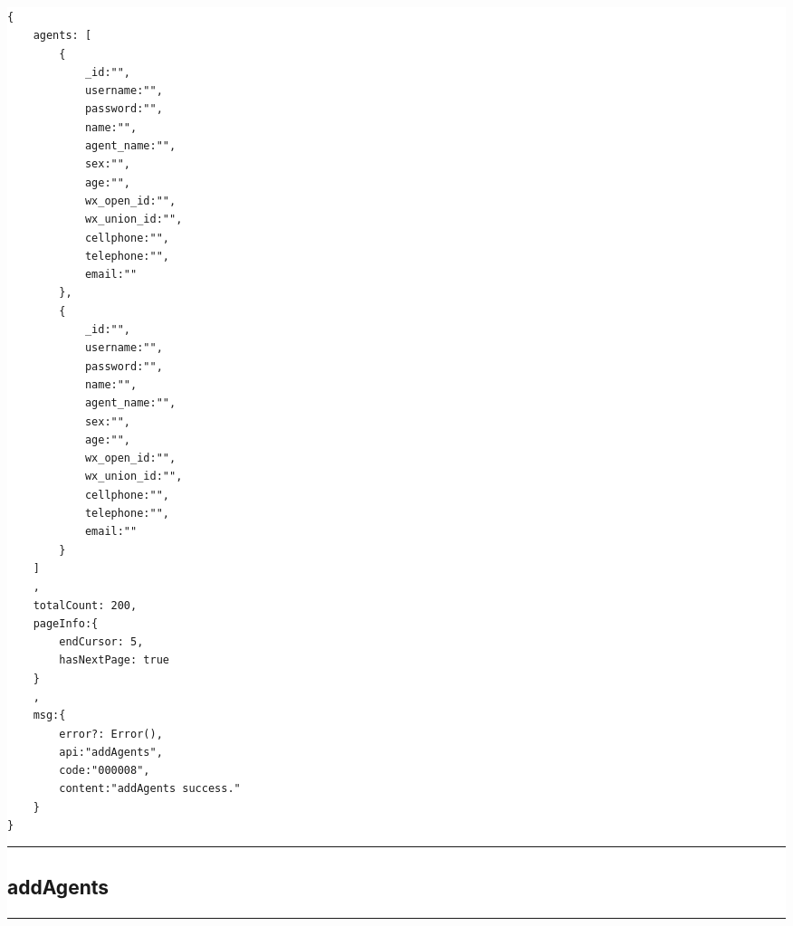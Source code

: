     {
        agents: [
            {
                _id:"",
                username:"",
                password:"",
                name:"",
                agent_name:"",
                sex:"",
                age:"",
                wx_open_id:"",
                wx_union_id:"",
                cellphone:"",
                telephone:"",
                email:""
            },
            {
                _id:"",
                username:"",
                password:"",
                name:"",
                agent_name:"",
                sex:"",
                age:"",
                wx_open_id:"",
                wx_union_id:"",
                cellphone:"",
                telephone:"",
                email:""
            }
        ]
        ,
        totalCount: 200,
        pageInfo:{
            endCursor: 5,
            hasNextPage: true
        }
        ,
        msg:{
            error?: Error(),
            api:"addAgents",
            code:"000008",
            content:"addAgents success."
        }
    }

***

## addAgents

***
